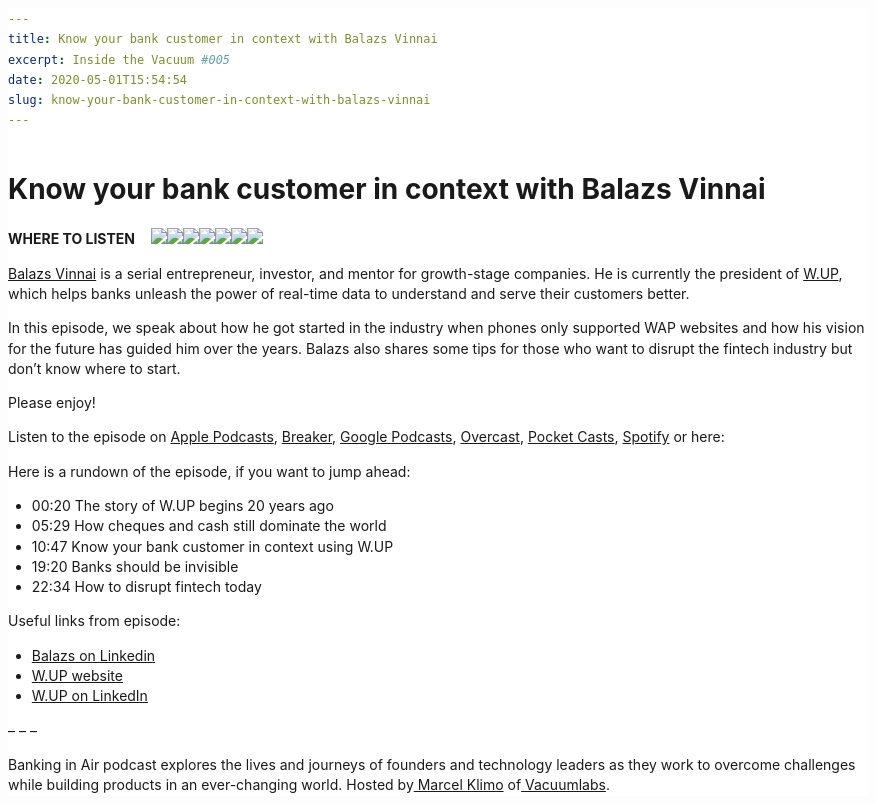```yaml
---
title: Know your bank customer in context with Balazs Vinnai
excerpt: Inside the Vacuum #005
date: 2020-05-01T15:54:54
slug: know-your-bank-customer-in-context-with-balazs-vinnai
---
```


# Know your bank customer in context with Balazs Vinnai

<iframe border="0" class="player__iframe" src="https://anchor.fm/insidethevacuum/embed/episodes/Know-your-bank-customer-in-context-with-Balazs-Vinnai--Inside-the-Vacuum-005-edb56e/a-a21vrf1" width="100%" height="100%" scrolling="no" frameborder="0"></iframe>

**WHERE TO LISTEN** &nbsp; &nbsp;[![](https://vacuumlabs.com/wp-content/plugins/podcast-subscribe-buttons/assets/img/icons/Apple-Podcasts.png)](https://podcasts.apple.com/us/podcast/inside-the-vacuum/id1505101625?uo=4 "Apple-Podcasts")[![](https://vacuumlabs.com/wp-content/plugins/podcast-subscribe-buttons/assets/img/icons/Breaker.png)](https://www.breaker.audio/inside-the-vacuum "Breaker")[![](https://vacuumlabs.com/wp-content/plugins/podcast-subscribe-buttons/assets/img/icons/Google-Podcasts.png)](https://www.google.com/podcasts?feed=aHR0cHM6Ly9hbmNob3IuZm0vcy8xODhkNTE2OC9wb2RjYXN0L3Jzcw== "Google-Podcasts")[![](https://vacuumlabs.com/wp-content/plugins/podcast-subscribe-buttons/assets/img/icons/Overcast.png)](https://overcast.fm/itunes1505101625/inside-the-vacuum "Overcast")[![](https://vacuumlabs.com/wp-content/plugins/podcast-subscribe-buttons/assets/img/icons/PocketCasts.png)](https://pca.st/jdvlp9mq "PocketCasts")[![](https://vacuumlabs.com/wp-content/plugins/podcast-subscribe-buttons/assets/img/icons/Spotify.png)](https://open.spotify.com/show/2wKh1nEPsvZfJc8nZFBFah "Spotify")[![](https://vacuumlabs.com/wp-content/plugins/podcast-subscribe-buttons/assets/img/icons/RSS.png)](https://anchor.fm/s/188d5168/podcast/rss "RSS")

[Balazs Vinnai](https://www.linkedin.com/in/balazsvinnai/) is a serial entrepreneur, investor, and mentor for growth-stage companies. He is currently the president of [W.UP](https://wup.digital/), which helps banks unleash the power of real-time data to understand and serve their customers better.

In this episode, we speak about how he got started in the industry when phones only supported WAP websites and how his vision for the future has guided him over the years. Balazs also shares some tips for those who want to disrupt the fintech industry but don’t know where to start.

Please enjoy!

Listen to the episode on&nbsp;[Apple Podcasts](https://podcasts.apple.com/us/podcast/inside-the-vacuum/id1505101625?ign-mpt=uo%3D4),&nbsp;[Breaker](https://www.breaker.audio/inside-the-vacuum),&nbsp;[Google Podcasts](https://podcasts.google.com/?feed=aHR0cHM6Ly9hbmNob3IuZm0vcy8xODhkNTE2OC9wb2RjYXN0L3Jzcw%3D%3D),&nbsp;[Overcast](https://overcast.fm/itunes1505101625/inside-the-vacuum),&nbsp;[Pocket Casts](https://pca.st/jdvlp9mq),&nbsp;[Spotify](https://open.spotify.com/show/2wKh1nEPsvZfJc8nZFBFah)&nbsp;or here:

Here is a rundown of the episode, if you want to jump ahead:

- 00:20 The story of W.UP begins 20 years ago 
- 05:29 How cheques and cash still dominate the world 
- 10:47 Know your bank customer in context using W.UP 
- 19:20 Banks should be invisible 
- 22:34 How to disrupt fintech today

Useful links from episode:

- [Balazs on Linkedin](https://www.linkedin.com/in/balazsvinnai/)
- [W.UP website](https://wup.digital/)
- [W.UP on LinkedIn](https://www.linkedin.com/company/wupdigital/)

– – –

Banking in Air podcast explores the lives and journeys of founders and technology leaders as they work to overcome challenges while building products in an ever-changing world. Hosted by[&nbsp;Marcel Klimo](https://www.linkedin.com/in/marcelklimo/)&nbsp;of[&nbsp;Vacuumlabs](https://vacuumlabs.com/).

